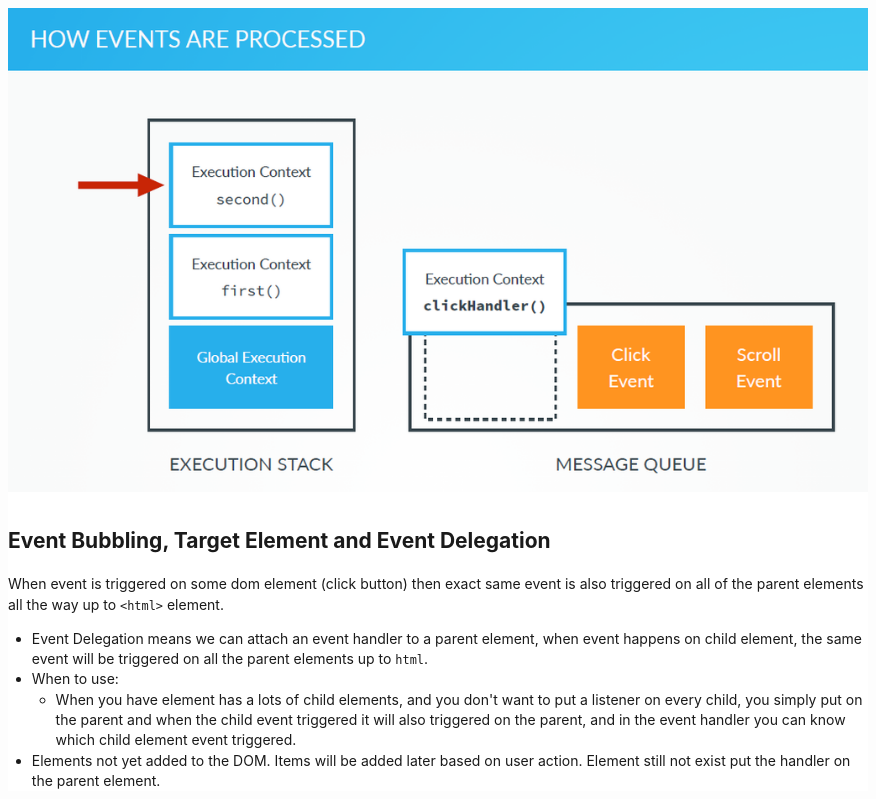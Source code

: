 ![Events and Event Handler image](./metadata/js/events-and-event-handler.PNG)

## Event Bubbling, Target Element and Event Delegation

When event is triggered on some dom element (click button) then exact same event is also triggered on all of the parent elements all the way up to `<html>` element.

- Event Delegation means we can attach an event handler to a parent element, when event happens on child element, the same event will be triggered on all the parent elements up to `html`.
- When to use:
  - When you have element has a lots of child elements, and you don't want to put a listener on every child, you simply put on the parent and when the child event triggered it will also triggered on the parent, and in the event handler you can know which child element event triggered.
- Elements not yet added to the DOM. Items will be added later based on user action. Element still not exist put the handler on the parent element.
